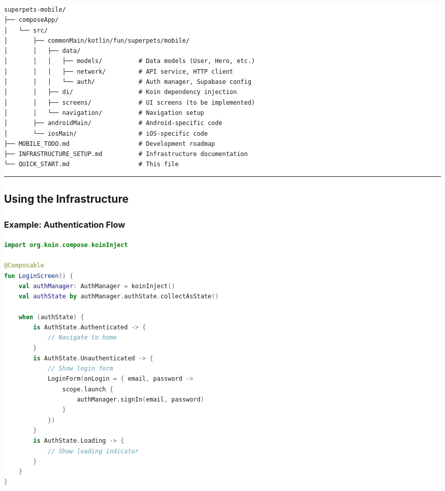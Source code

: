 ```
superpets-mobile/
├── composeApp/
│   └── src/
│       ├── commonMain/kotlin/fun/superpets/mobile/
│       │   ├── data/
│       │   │   ├── models/          # Data models (User, Hero, etc.)
│       │   │   ├── network/         # API service, HTTP client
│       │   │   └── auth/            # Auth manager, Supabase config
│       │   ├── di/                  # Koin dependency injection
│       │   ├── screens/             # UI screens (to be implemented)
│       │   └── navigation/          # Navigation setup
│       ├── androidMain/             # Android-specific code
│       └── iosMain/                 # iOS-specific code
├── MOBILE_TODO.md                   # Development roadmap
├── INFRASTRUCTURE_SETUP.md          # Infrastructure documentation
└── QUICK_START.md                   # This file
```

---

## Using the Infrastructure

### Example: Authentication Flow

```kotlin
import org.koin.compose.koinInject

@Composable
fun LoginScreen() {
    val authManager: AuthManager = koinInject()
    val authState by authManager.authState.collectAsState()

    when (authState) {
        is AuthState.Authenticated -> {
            // Navigate to home
        }
        is AuthState.Unauthenticated -> {
            // Show login form
            LoginForm(onLogin = { email, password ->
                scope.launch {
                    authManager.signIn(email, password)
                }
            })
        }
        is AuthState.Loading -> {
            // Show loading indicator
        }
    }
}
```
